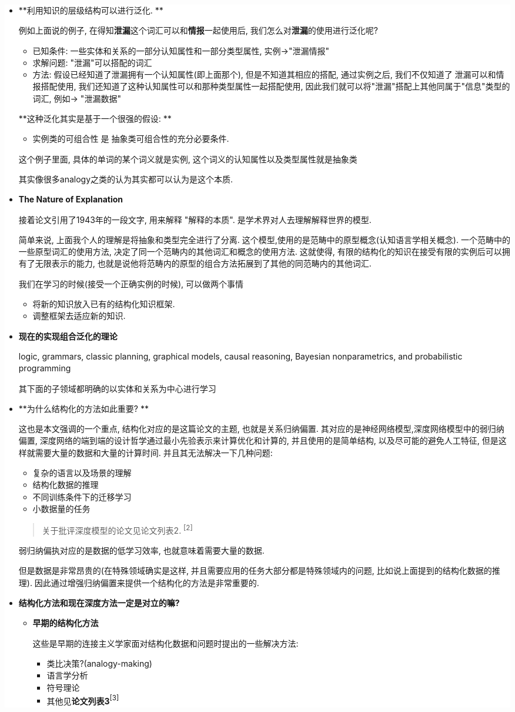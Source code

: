 - **利用知识的层级结构可以进行泛化. **

  例如上面说的例子, 在得知**泄漏**这个词汇可以和**情报**一起使用后, 我们怎么对**泄漏**的使用进行泛化呢?

  - 已知条件: 一些实体和关系的一部分认知属性和一部分类型属性, 实例->"泄漏情报"
  - 求解问题: "泄漏"可以搭配的词汇
  - 方法: 假设已经知道了泄漏拥有一个认知属性(即上面那个), 但是不知道其相应的搭配, 通过实例之后, 我们不仅知道了 泄漏可以和情报搭配使用, 我们还知道了这种认知属性可以和那种类型属性一起搭配使用, 因此我们就可以将"泄漏"搭配上其他同属于"信息"类型的词汇, 例如-> "泄漏数据"

  **这种泛化其实是基于一个很强的假设: **

  - 实例类的可组合性 是 抽象类可组合性的充分必要条件.

  这个例子里面, 具体的单词的某个词义就是实例, 这个词义的认知属性以及类型属性就是抽象类

  其实像很多analogy之类的认为其实都可以认为是这个本质.

- **The Nature of Explanation**

  接着论文引用了1943年的一段文字, 用来解释 "解释的本质". 是学术界对人去理解解释世界的模型.

  简单来说, 上面我个人的理解是将抽象和类型完全进行了分离. 这个模型,使用的是范畴中的原型概念(认知语言学相关概念). 一个范畴中的一些原型词汇的使用方法, 决定了同一个范畴内的其他词汇和概念的使用方法. 这就使得, 有限的结构化的知识在接受有限的实例后可以拥有了无限表示的能力, 也就是说他将范畴内的原型的组合方法拓展到了其他的同范畴内的其他词汇. 

  我们在学习的时候(接受一个正确实例的时候), 可以做两个事情

  - 将新的知识放入已有的结构化知识框架. 
  - 调整框架去适应新的知识. 

- **现在的实现组合泛化的理论**

  logic, grammars, classic planning, graphical models, causal reasoning, Bayesian nonparametrics, and probabilistic programming

  其下面的子领域都明确的以实体和关系为中心进行学习

- **为什么结构化的方法如此重要? **

  这也是本文强调的一个重点, 结构化对应的是这篇论文的主题, 也就是关系归纳偏置. 其对应的是神经网络模型,深度网络模型中的弱归纳偏置, 深度网络的端到端的设计哲学通过最小先验表示来计算优化和计算的, 并且使用的是简单结构, 以及尽可能的避免人工特征, 但是这样就需要大量的数据和大量的计算时间.  并且其无法解决一下几种问题:

  - 复杂的语言以及场景的理解
  - 结构化数据的推理
  - 不同训练条件下的迁移学习
  - 小数据量的任务

  >  关于批评深度模型的论文见论文列表2. $^{[2]}$

  弱归纳偏执对应的是数据的低学习效率, 也就意味着需要大量的数据.

  但是数据是非常昂贵的(在特殊领域确实是这样, 并且需要应用的任务大部分都是特殊领域内的问题, 比如说上面提到的结构化数据的推理). 因此通过增强归纳偏置来提供一个结构化的方法是非常重要的.

- **结构化方法和现在深度方法一定是对立的嘛?**

  - **早期的结构化方法**

    这些是早期的连接主义学家面对结构化数据和问题时提出的一些解决方法:
    - 类比决策?(analogy-making)
    - 语言学分析
    - 符号理论
    - 其他见**论文列表3**$^{[3]}$

